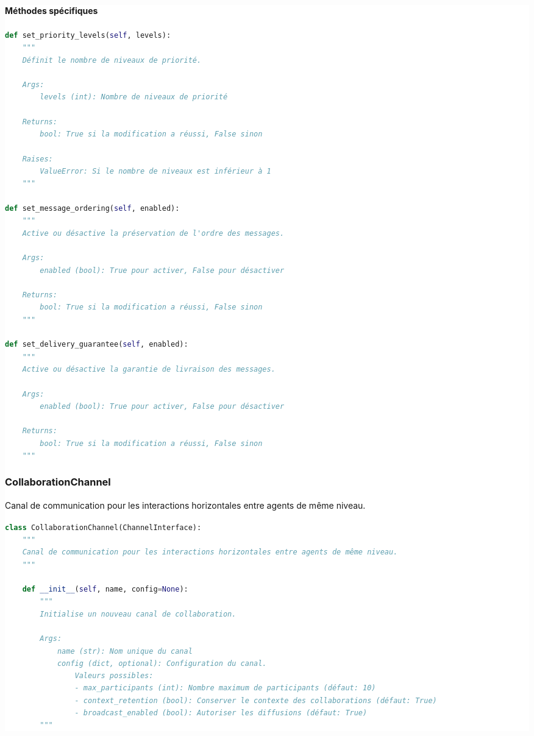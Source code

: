 #### Méthodes spécifiques

```python
def set_priority_levels(self, levels):
    """
    Définit le nombre de niveaux de priorité.
    
    Args:
        levels (int): Nombre de niveaux de priorité
        
    Returns:
        bool: True si la modification a réussi, False sinon
        
    Raises:
        ValueError: Si le nombre de niveaux est inférieur à 1
    """

def set_message_ordering(self, enabled):
    """
    Active ou désactive la préservation de l'ordre des messages.
    
    Args:
        enabled (bool): True pour activer, False pour désactiver
        
    Returns:
        bool: True si la modification a réussi, False sinon
    """

def set_delivery_guarantee(self, enabled):
    """
    Active ou désactive la garantie de livraison des messages.
    
    Args:
        enabled (bool): True pour activer, False pour désactiver
        
    Returns:
        bool: True si la modification a réussi, False sinon
    """
```

### CollaborationChannel

Canal de communication pour les interactions horizontales entre agents de même niveau.

```python
class CollaborationChannel(ChannelInterface):
    """
    Canal de communication pour les interactions horizontales entre agents de même niveau.
    """
    
    def __init__(self, name, config=None):
        """
        Initialise un nouveau canal de collaboration.
        
        Args:
            name (str): Nom unique du canal
            config (dict, optional): Configuration du canal.
                Valeurs possibles:
                - max_participants (int): Nombre maximum de participants (défaut: 10)
                - context_retention (bool): Conserver le contexte des collaborations (défaut: True)
                - broadcast_enabled (bool): Autoriser les diffusions (défaut: True)
        """
```
